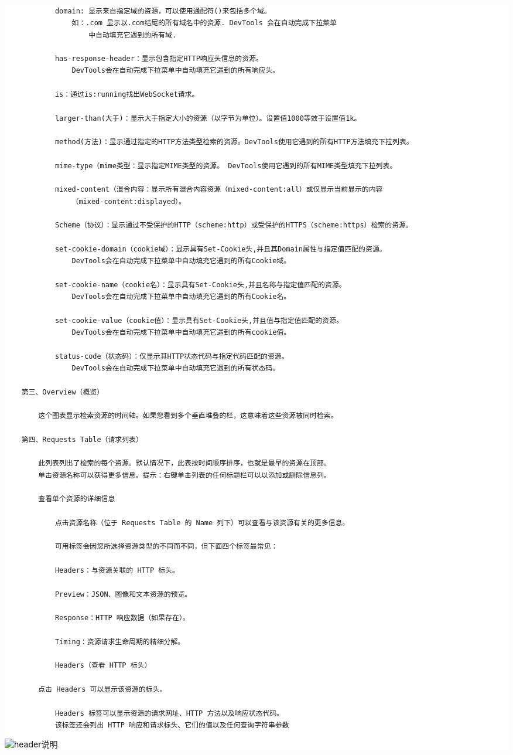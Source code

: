                 domain: 显示来自指定域的资源，可以使用通配符()来包括多个域。
                    如：.com 显示以.com结尾的所有域名中的资源. DevTools 会在自动完成下拉菜单
                        中自动填充它遇到的所有域.
    
                has-response-header：显示包含指定HTTP响应头信息的资源。 
                    DevTools会在自动完成下拉菜单中自动填充它遇到的所有响应头。

                is：通过is:running找出WebSocket请求。

                larger-than(大于)：显示大于指定大小的资源（以字节为单位）。设置值1000等效于设置值1k。

                method(方法)：显示通过指定的HTTP方法类型检索的资源。DevTools使用它遇到的所有HTTP方法填充下拉列表。

                mime-type（mime类型：显示指定MIME类型的资源。 DevTools使用它遇到的所有MIME类型填充下拉列表。

                mixed-content（混合内容：显示所有混合内容资源（mixed-content:all）或仅显示当前显示的内容
                    （mixed-content:displayed）。

                Scheme（协议）：显示通过不受保护的HTTP（scheme:http）或受保护的HTTPS（scheme:https）检索的资源。

                set-cookie-domain（cookie域）：显示具有Set-Cookie头,并且其Domain属性与指定值匹配的资源。
                    DevTools会在自动完成下拉菜单中自动填充它遇到的所有Cookie域。

                set-cookie-name（cookie名）：显示具有Set-Cookie头,并且名称与指定值匹配的资源。
                    DevTools会在自动完成下拉菜单中自动填充它遇到的所有Cookie名。

                set-cookie-value（cookie值）：显示具有Set-Cookie头,并且值与指定值匹配的资源。
                    DevTools会在自动完成下拉菜单中自动填充它遇到的所有cookie值。

                status-code（状态码）：仅显示其HTTP状态代码与指定代码匹配的资源。
                    DevTools会在自动完成下拉菜单中自动填充它遇到的所有状态码。

        第三、Overview（概览）

            这个图表显示检索资源的时间轴。如果您看到多个垂直堆叠的栏，这意味着这些资源被同时检索。
        
        第四、Requests Table（请求列表）

            此列表列出了检索的每个资源。默认情况下，此表按时间顺序排序，也就是最早的资源在顶部。
            单击资源名称可以获得更多信息。提示：右键单击列表的任何标题栏可以以添加或删除信息列。

            查看单个资源的详细信息

                点击资源名称（位于 Requests Table 的 Name 列下）可以查看与该资源有关的更多信息。 

                可用标签会因您所选择资源类型的不同而不同，但下面四个标签最常见：

                Headers：与资源关联的 HTTP 标头。

                Preview：JSON、图像和文本资源的预览。

                Response：HTTP 响应数据（如果存在）。

                Timing：资源请求生命周期的精细分解。

                Headers（查看 HTTP 标头）  
                   
            点击 Headers 可以显示该资源的标头。
                
                Headers 标签可以显示资源的请求网址、HTTP 方法以及响应状态代码。 
                该标签还会列出 HTTP 响应和请求标头、它们的值以及任何查询字符串参数  
                
 <img width="400" height="200" src="https://raw.githubusercontent.com/whp5924/sample/master/.README_images/header.png" alt="header说明">
 
